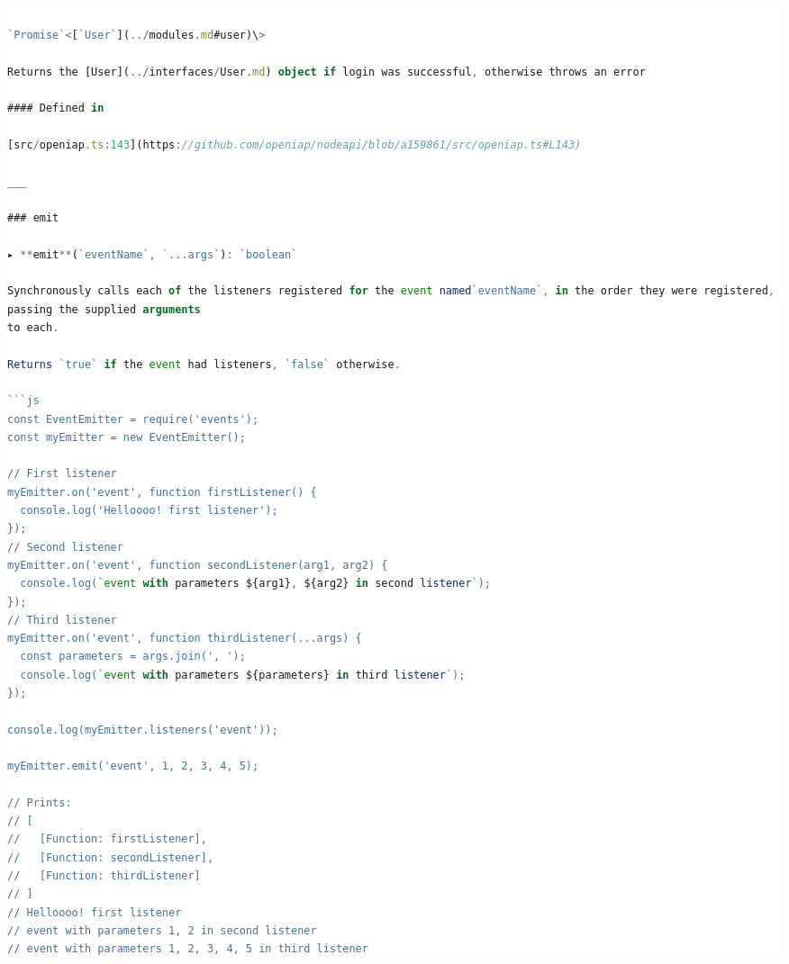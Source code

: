 ```typescript

`Promise`<[`User`](../modules.md#user)\>

Returns the [User](../interfaces/User.md) object if login was successful, otherwise throws an error

#### Defined in

[src/openiap.ts:143](https://github.com/openiap/nodeapi/blob/a159861/src/openiap.ts#L143)

___

### emit

▸ **emit**(`eventName`, `...args`): `boolean`

Synchronously calls each of the listeners registered for the event named`eventName`, in the order they were registered, passing the supplied arguments
to each.

Returns `true` if the event had listeners, `false` otherwise.

```js
const EventEmitter = require('events');
const myEmitter = new EventEmitter();

// First listener
myEmitter.on('event', function firstListener() {
  console.log('Helloooo! first listener');
});
// Second listener
myEmitter.on('event', function secondListener(arg1, arg2) {
  console.log(`event with parameters ${arg1}, ${arg2} in second listener`);
});
// Third listener
myEmitter.on('event', function thirdListener(...args) {
  const parameters = args.join(', ');
  console.log(`event with parameters ${parameters} in third listener`);
});

console.log(myEmitter.listeners('event'));

myEmitter.emit('event', 1, 2, 3, 4, 5);

// Prints:
// [
//   [Function: firstListener],
//   [Function: secondListener],
//   [Function: thirdListener]
// ]
// Helloooo! first listener
// event with parameters 1, 2 in second listener
// event with parameters 1, 2, 3, 4, 5 in third listener
```
